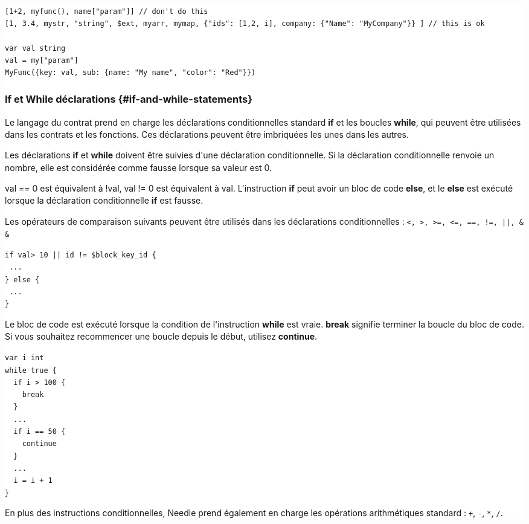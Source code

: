 ```
[1+2, myfunc(), name["param"]] // don't do this
[1, 3.4, mystr, "string", $ext, myarr, mymap, {"ids": [1,2, i], company: {"Name": "MyCompany"}} ] // this is ok

var val string
val = my["param"]
MyFunc({key: val, sub: {name: "My name", "color": "Red"}})
```

### If et While déclarations {#if-and-while-statements}

Le langage du contrat prend en charge les déclarations conditionnelles standard **if** et les boucles **while**, qui peuvent être utilisées dans les contrats et les fonctions. Ces déclarations peuvent être imbriquées les unes dans les autres.

Les déclarations **if** et **while** doivent être suivies d'une déclaration conditionnelle. Si la déclaration conditionnelle renvoie un nombre, elle est considérée comme fausse lorsque sa valeur est 0.

val == 0 est équivalent à !val, val != 0 est équivalent à val. L'instruction **if** peut avoir un bloc de code **else**, et le **else** est exécuté lorsque la déclaration conditionnelle **if** est fausse.

Les opérateurs de comparaison suivants peuvent être utilisés dans les déclarations conditionnelles : `<, >, >=, <=, ==, !=, ||, &&`

```
if val> 10 || id != $block_key_id {
 ...
} else {
 ...
}
```

Le bloc de code est exécuté lorsque la condition de l'instruction **while** est vraie. **break** signifie terminer la boucle du bloc de code. Si vous souhaitez recommencer une boucle depuis le début, utilisez **continue**.

```
var i int
while true {
  if i > 100 {
    break
  }
  ...
  if i == 50 {
    continue
  }
  ...
  i = i + 1
}
```

En plus des instructions conditionnelles, Needle prend également en charge les opérations arithmétiques standard : `+`, `-`, `*`, `/`.
